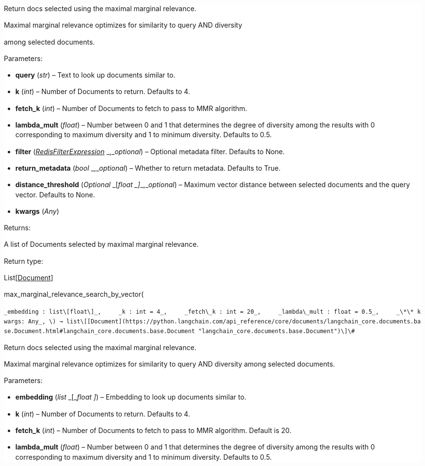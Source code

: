 Return docs selected using the maximal marginal relevance.

Maximal marginal relevance optimizes for similarity to query AND diversity     

among selected documents.

Parameters:     

  * **query** \(_str_\) – Text to look up documents similar to.

  * **k** \(_int_\) – Number of Documents to return. Defaults to 4.

  * **fetch\_k** \(_int_\) – Number of Documents to fetch to pass to MMR algorithm.

  * **lambda\_mult** \(_float_\) – Number between 0 and 1 that determines the degree of diversity among the results with 0 corresponding to maximum diversity and 1 to minimum diversity. Defaults to 0.5.

  * **filter** \([_RedisFilterExpression_](https://python.langchain.com/api_reference/community/vectorstores/langchain_community.vectorstores.redis.filters.RedisFilterExpression.html#langchain_community.vectorstores.redis.filters.RedisFilterExpression "langchain_community.vectorstores.redis.filters.RedisFilterExpression") _,__optional_\) – Optional metadata filter. Defaults to None.

  * **return\_metadata** \(_bool_ _,__optional_\) – Whether to return metadata. Defaults to True.

  * **distance\_threshold** \(_Optional_ _\[__float_ _\]__,__optional_\) – Maximum vector distance between selected documents and the query vector. Defaults to None.

  * **kwargs** \(_Any_\)

Returns:     

A list of Documents selected by maximal marginal relevance.

Return type:     

List\[[Document](https://python.langchain.com/api_reference/core/documents/langchain_core.documents.base.Document.html#langchain_core.documents.base.Document "langchain_core.documents.base.Document")\]

max\_marginal\_relevance\_search\_by\_vector\(

    _embedding : list\[float\]_,     _k : int = 4_,     _fetch\_k : int = 20_,     _lambda\_mult : float = 0.5_,     _\*\* kwargs: Any_, \) → list\[[Document](https://python.langchain.com/api_reference/core/documents/langchain_core.documents.base.Document.html#langchain_core.documents.base.Document "langchain_core.documents.base.Document")\]\#     

Return docs selected using the maximal marginal relevance.

Maximal marginal relevance optimizes for similarity to query AND diversity among selected documents.

Parameters:     

  * **embedding** \(_list_ _\[__float_ _\]_\) – Embedding to look up documents similar to.

  * **k** \(_int_\) – Number of Documents to return. Defaults to 4.

  * **fetch\_k** \(_int_\) – Number of Documents to fetch to pass to MMR algorithm. Default is 20.

  * **lambda\_mult** \(_float_\) – Number between 0 and 1 that determines the degree of diversity among the results with 0 corresponding to maximum diversity and 1 to minimum diversity. Defaults to 0.5.
